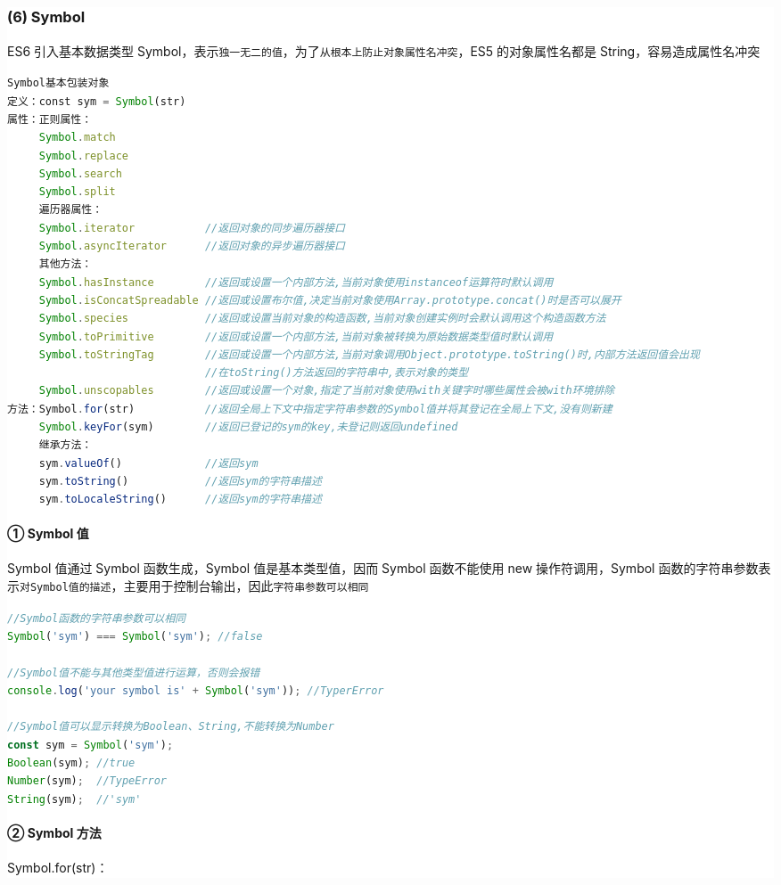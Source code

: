 ### (6) Symbol

ES6 引入基本数据类型 Symbol，表示`独一无二的值`，为了`从根本上防止对象属性名冲突`，ES5 的对象属性名都是 String，容易造成属性名冲突

```js
Symbol基本包装对象
定义：const sym = Symbol(str)
属性：正则属性：
     Symbol.match
     Symbol.replace
     Symbol.search
     Symbol.split
     遍历器属性：
     Symbol.iterator           //返回对象的同步遍历器接口
     Symbol.asyncIterator      //返回对象的异步遍历器接口
     其他方法：
     Symbol.hasInstance        //返回或设置一个内部方法,当前对象使用instanceof运算符时默认调用
     Symbol.isConcatSpreadable //返回或设置布尔值,决定当前对象使用Array.prototype.concat()时是否可以展开
     Symbol.species            //返回或设置当前对象的构造函数,当前对象创建实例时会默认调用这个构造函数方法
     Symbol.toPrimitive        //返回或设置一个内部方法,当前对象被转换为原始数据类型值时默认调用
     Symbol.toStringTag        //返回或设置一个内部方法,当前对象调用Object.prototype.toString()时,内部方法返回值会出现
                               //在toString()方法返回的字符串中,表示对象的类型
     Symbol.unscopables        //返回或设置一个对象,指定了当前对象使用with关键字时哪些属性会被with环境排除
方法：Symbol.for(str)           //返回全局上下文中指定字符串参数的Symbol值并将其登记在全局上下文,没有则新建
     Symbol.keyFor(sym)        //返回已登记的sym的key,未登记则返回undefined
     继承方法：
     sym.valueOf()             //返回sym
     sym.toString()            //返回sym的字符串描述
     sym.toLocaleString()      //返回sym的字符串描述
```

#### ① Symbol 值

Symbol 值通过 Symbol 函数生成，Symbol 值是基本类型值，因而 Symbol 函数不能使用 new 操作符调用，Symbol 函数的字符串参数表示`对Symbol值的描述`，主要用于控制台输出，因此`字符串参数可以相同`

```js
//Symbol函数的字符串参数可以相同
Symbol('sym') === Symbol('sym'); //false

//Symbol值不能与其他类型值进行运算，否则会报错
console.log('your symbol is' + Symbol('sym')); //TyperError

//Symbol值可以显示转换为Boolean、String,不能转换为Number
const sym = Symbol('sym');
Boolean(sym); //true
Number(sym);  //TypeError
String(sym);  //'sym'
```

#### ② Symbol 方法

Symbol.for(str)：
